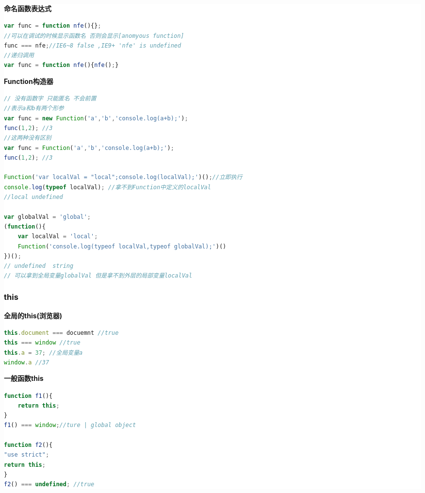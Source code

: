 **命名函数表达式**
```javascript
var func = function nfe(){}; 
//可以在调试的时候显示函数名 否则会显示[anomyous function]
func === nfe;//IE6~8 false ,IE9+ 'nfe' is undefined
//递归调用
var func = function nfe(){nfe();}
```

**Function构造器**
```javascript
// 没有函数字 只能匿名 不会前置
//表示a和b有两个形参 
var func = new Function('a','b','console.log(a+b);');
func(1,2); //3
//这两种没有区别
var func = Function('a','b','console.log(a+b);');
func(1,2); //3

Function('var localVal = "local";console.log(localVal);')();//立即执行
console.log(typeof localVal); //拿不到Function中定义的localVal
//local undefined 

var globalVal = 'global';
(function(){
	var localVal = 'local';
	Function('console.log(typeof localVal,typeof globalVal);')()
})();
// undefined  string 
// 可以拿到全局变量globalVal 但是拿不到外层的局部变量localVal 
```

### this

**全局的this(浏览器)**
```javascript
this.document === docuemnt //true
this === window //true
this.a = 37; //全局变量a
window.a //37
```

**一般函数this**
```javascript
function f1(){
	return this;
}
f1() === window;//ture | global object

function f2(){
"use strict";
return this;
}
f2() === undefined; //true
```
